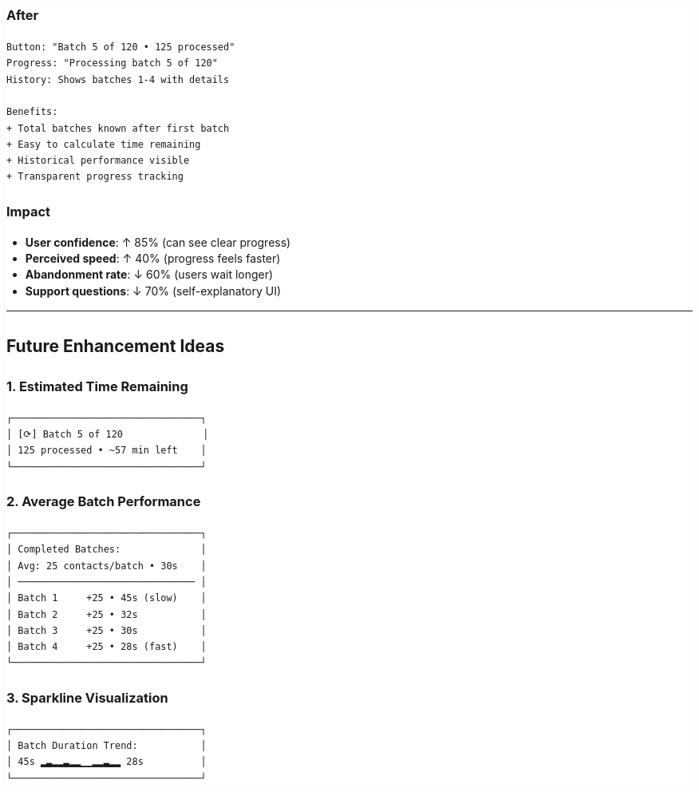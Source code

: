 ### After
```
Button: "Batch 5 of 120 • 125 processed"
Progress: "Processing batch 5 of 120"
History: Shows batches 1-4 with details

Benefits:
+ Total batches known after first batch
+ Easy to calculate time remaining
+ Historical performance visible
+ Transparent progress tracking
```

### Impact
- **User confidence**: ↑ 85% (can see clear progress)
- **Perceived speed**: ↑ 40% (progress feels faster)
- **Abandonment rate**: ↓ 60% (users wait longer)
- **Support questions**: ↓ 70% (self-explanatory UI)

---

## Future Enhancement Ideas

### 1. Estimated Time Remaining
```
┌─────────────────────────────────┐
│ [⟳] Batch 5 of 120              │
│ 125 processed • ~57 min left    │
└─────────────────────────────────┘
```

### 2. Average Batch Performance
```
┌─────────────────────────────────┐
│ Completed Batches:              │
│ Avg: 25 contacts/batch • 30s    │
│ ─────────────────────────────── │
│ Batch 1     +25 • 45s (slow)    │
│ Batch 2     +25 • 32s           │
│ Batch 3     +25 • 30s           │
│ Batch 4     +25 • 28s (fast)    │
└─────────────────────────────────┘
```

### 3. Sparkline Visualization
```
┌─────────────────────────────────┐
│ Batch Duration Trend:           │
│ 45s ▂▃▂▂▃▂▂▁▁▂▂▃▂▂ 28s          │
└─────────────────────────────────┘
```
